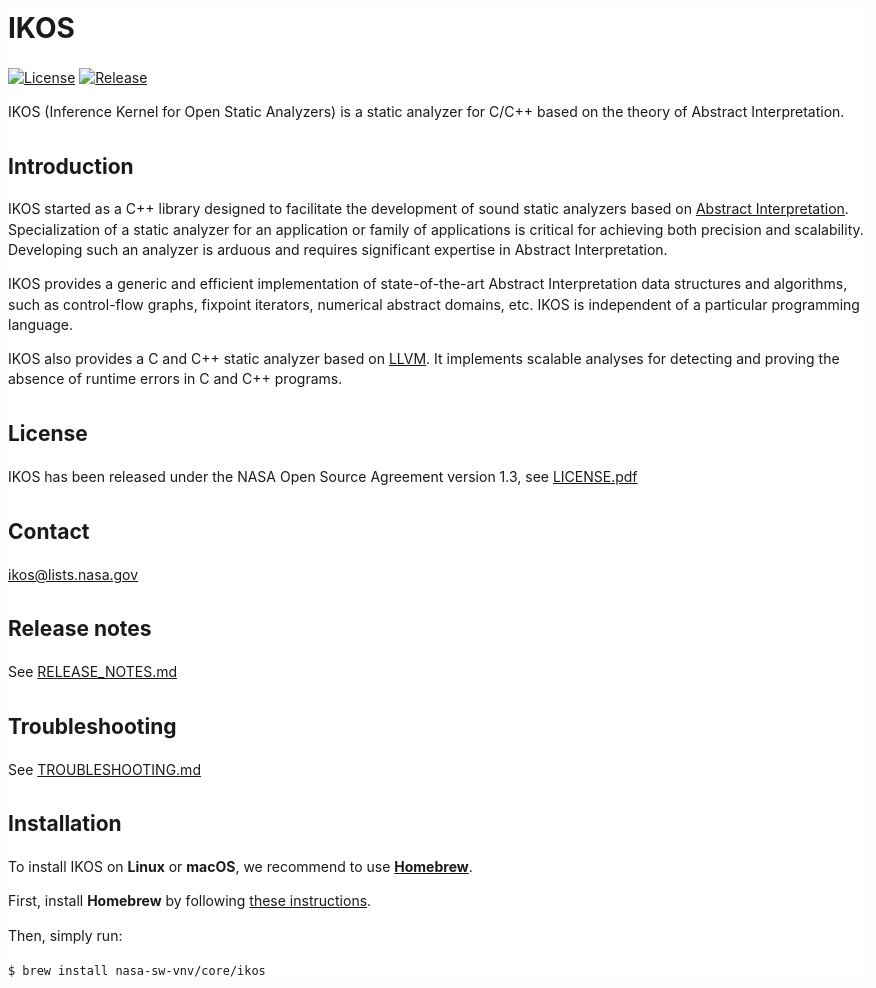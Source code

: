 IKOS
====

[![License](https://img.shields.io/badge/license-NOSA%201.3-blue.svg)](LICENSE.pdf)
[![Release](https://img.shields.io/badge/release-v3.1-orange.svg)](https://github.com/NASA-SW-VnV/ikos/releases/tag/v3.1)

IKOS (Inference Kernel for Open Static Analyzers) is a static analyzer for C/C++ based on the theory of Abstract Interpretation.

Introduction
------------

IKOS started as a C++ library designed to facilitate the development of sound static analyzers based on [Abstract Interpretation](https://www.di.ens.fr/~cousot/AI/IntroAbsInt.html). Specialization of a static analyzer for an application or family of applications is critical for achieving both precision and scalability. Developing such an analyzer is arduous and requires significant expertise in Abstract Interpretation.

IKOS provides a generic and efficient implementation of state-of-the-art Abstract Interpretation data structures and algorithms, such as control-flow graphs, fixpoint iterators, numerical abstract domains, etc. IKOS is independent of a particular programming language.

IKOS also provides a C and C++ static analyzer based on [LLVM](https://llvm.org). It implements scalable analyses for detecting and proving the absence of runtime errors in C and C++ programs.

License
-------

IKOS has been released under the NASA Open Source Agreement version 1.3, see [LICENSE.pdf](LICENSE.pdf)

Contact
-------

ikos@lists.nasa.gov

Release notes
-------------

See [RELEASE_NOTES.md](RELEASE_NOTES.md)

Troubleshooting
---------------

See [TROUBLESHOOTING.md](TROUBLESHOOTING.md)

Installation
------------

To install IKOS on **Linux** or **macOS**, we recommend to use **[Homebrew](https://brew.sh/)**.

First, install **Homebrew** by following [these instructions](https://docs.brew.sh/Installation).

Then, simply run:
```
$ brew install nasa-sw-vnv/core/ikos
```
